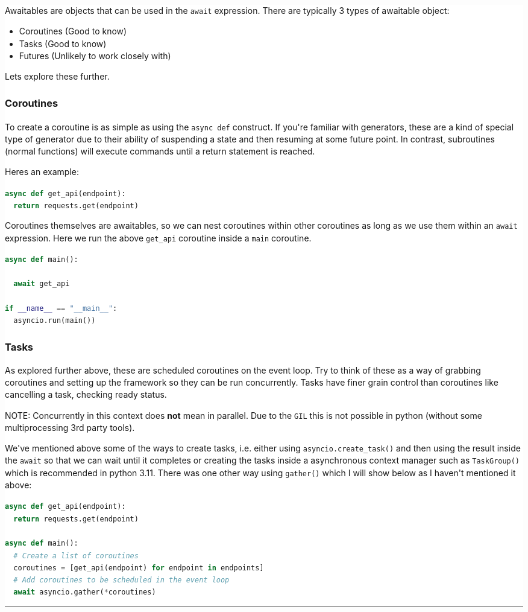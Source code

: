 Awaitables are objects that can be used in the `await` expression. There are typically 3 types of awaitable object:

* Coroutines (Good to know)
* Tasks (Good to know)
* Futures (Unlikely to work closely with)

Lets explore these further.

### Coroutines

To create a coroutine is as simple as using the `async def` construct. If you're familiar with generators, these are a kind of special type of generator due to their ability of suspending a state and then resuming at some future point. In contrast, subroutines (normal functions) will execute commands until a return statement is reached.

Heres an example:

```python
async def get_api(endpoint):
  return requests.get(endpoint)
```

Coroutines themselves are awaitables, so we can nest coroutines within other coroutines as long as we use them within an `await` expression. Here we run the above `get_api` coroutine inside a `main` coroutine.

```python
async def main():

  await get_api

if __name__ == "__main__":
  asyncio.run(main())
```


### Tasks

As explored further above, these are scheduled coroutines on the event loop. Try to think of these as a way of grabbing coroutines and setting up the framework so they can be run concurrently. Tasks have finer grain control than coroutines like cancelling a task, checking ready status.

NOTE: Concurrently in this context does **not** mean in parallel. Due to the `GIL` this is not possible in python (without some multiprocessing 3rd party tools).


We've mentioned above some of the ways to create tasks, i.e. either using `asyncio.create_task()` and then using the result inside the `await` so that we can wait until it completes or creating the tasks inside a asynchronous context manager such as ``TaskGroup()`` which is recommended in python 3.11. There was one other way using `gather()` which I will show below as I haven't mentioned it above:

```python
async def get_api(endpoint):
  return requests.get(endpoint)

async def main():
  # Create a list of coroutines
  coroutines = [get_api(endpoint) for endpoint in endpoints]
  # Add coroutines to be scheduled in the event loop
  await asyncio.gather(*coroutines)
```
---
